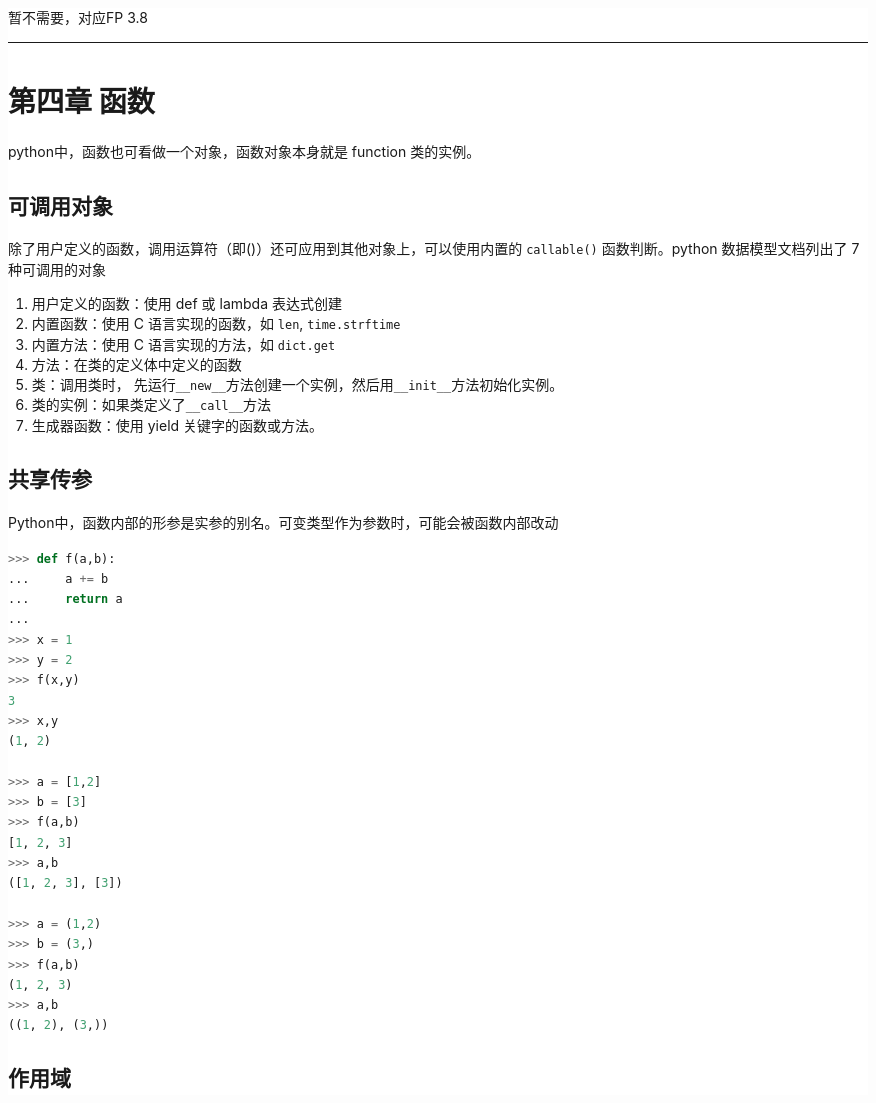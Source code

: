 暂不需要，对应FP 3.8

---

# 第四章 函数

python中，函数也可看做一个对象，函数对象本身就是 function 类的实例。

## 可调用对象

除了用户定义的函数，调用运算符（即()）还可应用到其他对象上，可以使用内置的 `callable()` 函数判断。python 数据模型文档列出了 7 种可调用的对象

1. 用户定义的函数：使用 def 或 lambda 表达式创建
2. 内置函数：使用 C 语言实现的函数，如 `len`, `time.strftime`
3. 内置方法：使用 C 语言实现的方法，如 `dict.get`
4. 方法：在类的定义体中定义的函数
5. 类：调用类时， 先运行`__new__`方法创建一个实例，然后用`__init__`方法初始化实例。
6. 类的实例：如果类定义了`__call__`方法
7. 生成器函数：使用 yield 关键字的函数或方法。

## 共享传参

Python中，函数内部的形参是实参的别名。可变类型作为参数时，可能会被函数内部改动

```python
>>> def f(a,b):
...     a += b
...     return a
...
>>> x = 1
>>> y = 2
>>> f(x,y)
3
>>> x,y
(1, 2)

>>> a = [1,2]
>>> b = [3]
>>> f(a,b)
[1, 2, 3]
>>> a,b
([1, 2, 3], [3])

>>> a = (1,2)
>>> b = (3,)
>>> f(a,b)
(1, 2, 3)
>>> a,b
((1, 2), (3,))
```

## 作用域
